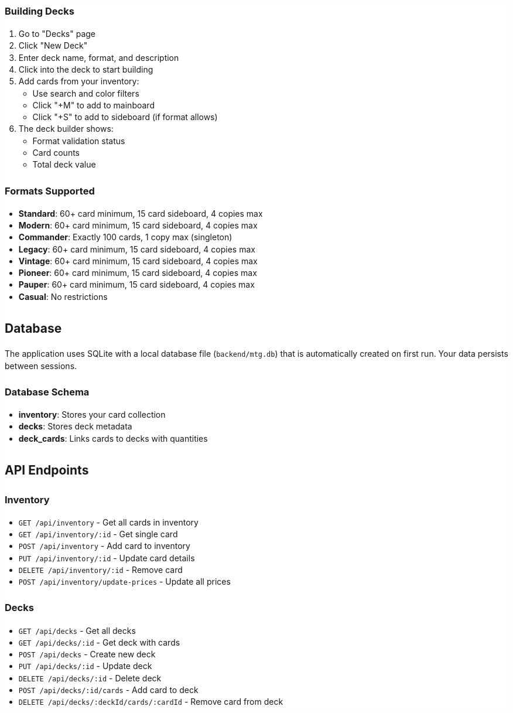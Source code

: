 ### Building Decks

1. Go to "Decks" page
2. Click "New Deck"
3. Enter deck name, format, and description
4. Click into the deck to start building
5. Add cards from your inventory:
   - Use search and color filters
   - Click "+M" to add to mainboard
   - Click "+S" to add to sideboard (if format allows)
6. The deck builder shows:
   - Format validation status
   - Card counts
   - Total deck value

### Formats Supported

- **Standard**: 60+ card minimum, 15 card sideboard, 4 copies max
- **Modern**: 60+ card minimum, 15 card sideboard, 4 copies max
- **Commander**: Exactly 100 cards, 1 copy max (singleton)
- **Legacy**: 60+ card minimum, 15 card sideboard, 4 copies max
- **Vintage**: 60+ card minimum, 15 card sideboard, 4 copies max
- **Pioneer**: 60+ card minimum, 15 card sideboard, 4 copies max
- **Pauper**: 60+ card minimum, 15 card sideboard, 4 copies max
- **Casual**: No restrictions

## Database

The application uses SQLite with a local database file (`backend/mtg.db`) that is automatically created on first run. Your data persists between sessions.

### Database Schema

- **inventory**: Stores your card collection
- **decks**: Stores deck metadata
- **deck_cards**: Links cards to decks with quantities

## API Endpoints

### Inventory
- `GET /api/inventory` - Get all cards in inventory
- `GET /api/inventory/:id` - Get single card
- `POST /api/inventory` - Add card to inventory
- `PUT /api/inventory/:id` - Update card details
- `DELETE /api/inventory/:id` - Remove card
- `POST /api/inventory/update-prices` - Update all prices

### Decks
- `GET /api/decks` - Get all decks
- `GET /api/decks/:id` - Get deck with cards
- `POST /api/decks` - Create new deck
- `PUT /api/decks/:id` - Update deck
- `DELETE /api/decks/:id` - Delete deck
- `POST /api/decks/:id/cards` - Add card to deck
- `DELETE /api/decks/:deckId/cards/:cardId` - Remove card from deck
